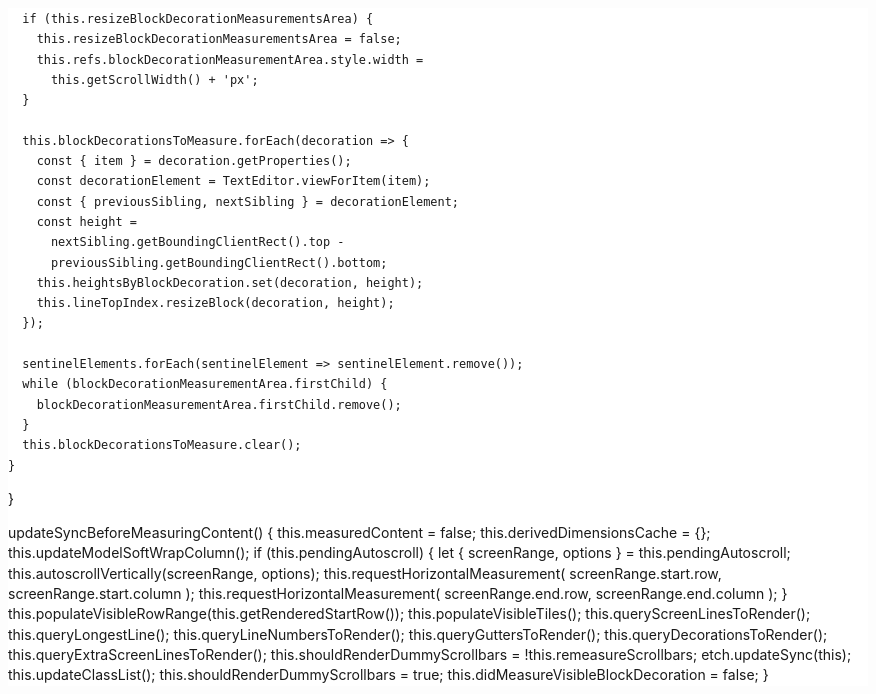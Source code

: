       if (this.resizeBlockDecorationMeasurementsArea) {
        this.resizeBlockDecorationMeasurementsArea = false;
        this.refs.blockDecorationMeasurementArea.style.width =
          this.getScrollWidth() + 'px';
      }

      this.blockDecorationsToMeasure.forEach(decoration => {
        const { item } = decoration.getProperties();
        const decorationElement = TextEditor.viewForItem(item);
        const { previousSibling, nextSibling } = decorationElement;
        const height =
          nextSibling.getBoundingClientRect().top -
          previousSibling.getBoundingClientRect().bottom;
        this.heightsByBlockDecoration.set(decoration, height);
        this.lineTopIndex.resizeBlock(decoration, height);
      });

      sentinelElements.forEach(sentinelElement => sentinelElement.remove());
      while (blockDecorationMeasurementArea.firstChild) {
        blockDecorationMeasurementArea.firstChild.remove();
      }
      this.blockDecorationsToMeasure.clear();
    }
  }

  updateSyncBeforeMeasuringContent() {
    this.measuredContent = false;
    this.derivedDimensionsCache = {};
    this.updateModelSoftWrapColumn();
    if (this.pendingAutoscroll) {
      let { screenRange, options } = this.pendingAutoscroll;
      this.autoscrollVertically(screenRange, options);
      this.requestHorizontalMeasurement(
        screenRange.start.row,
        screenRange.start.column
      );
      this.requestHorizontalMeasurement(
        screenRange.end.row,
        screenRange.end.column
      );
    }
    this.populateVisibleRowRange(this.getRenderedStartRow());
    this.populateVisibleTiles();
    this.queryScreenLinesToRender();
    this.queryLongestLine();
    this.queryLineNumbersToRender();
    this.queryGuttersToRender();
    this.queryDecorationsToRender();
    this.queryExtraScreenLinesToRender();
    this.shouldRenderDummyScrollbars = !this.remeasureScrollbars;
    etch.updateSync(this);
    this.updateClassList();
    this.shouldRenderDummyScrollbars = true;
    this.didMeasureVisibleBlockDecoration = false;
  }
